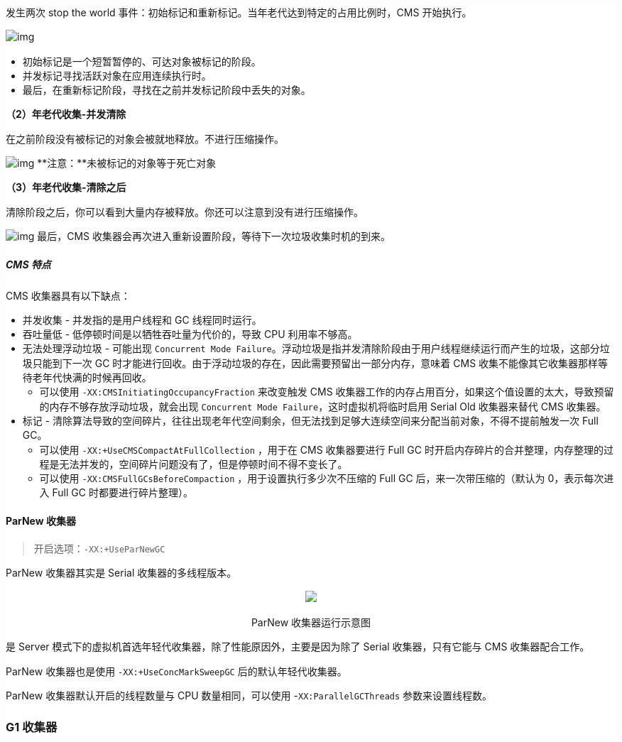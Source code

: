 发生两次 stop the world 事件：初始标记和重新标记。当年老代达到特定的占用比例时，CMS 开始执行。

![img](http://www.oracle.com/webfolder/technetwork/tutorials/obe/java/G1GettingStarted/images/slide5.png)

- 初始标记是一个短暂暂停的、可达对象被标记的阶段。
- 并发标记寻找活跃对象在应用连续执行时。
- 最后，在重新标记阶段，寻找在之前并发标记阶段中丢失的对象。

**（2）年老代收集-并发清除**

在之前阶段没有被标记的对象会被就地释放。不进行压缩操作。

![img](http://www.oracle.com/webfolder/technetwork/tutorials/obe/java/G1GettingStarted/images/slide6.png)
**注意：**未被标记的对象等于死亡对象

**（3）年老代收集-清除之后**

清除阶段之后，你可以看到大量内存被释放。你还可以注意到没有进行压缩操作。

![img](http://www.oracle.com/webfolder/technetwork/tutorials/obe/java/G1GettingStarted/images/slide7.png)
最后，CMS 收集器会再次进入重新设置阶段，等待下一次垃圾收集时机的到来。

##### CMS 特点

CMS 收集器具有以下缺点：

- 并发收集 - 并发指的是用户线程和 GC 线程同时运行。
- 吞吐量低 - 低停顿时间是以牺牲吞吐量为代价的，导致 CPU 利用率不够高。
- 无法处理浮动垃圾 - 可能出现 `Concurrent Mode Failure`。浮动垃圾是指并发清除阶段由于用户线程继续运行而产生的垃圾，这部分垃圾只能到下一次 GC 时才能进行回收。由于浮动垃圾的存在，因此需要预留出一部分内存，意味着 CMS 收集不能像其它收集器那样等待老年代快满的时候再回收。
  - 可以使用 `-XX:CMSInitiatingOccupancyFraction` 来改变触发 CMS 收集器工作的内存占用百分，如果这个值设置的太大，导致预留的内存不够存放浮动垃圾，就会出现 `Concurrent Mode Failure`，这时虚拟机将临时启用 Serial Old 收集器来替代 CMS 收集器。
- 标记 - 清除算法导致的空间碎片，往往出现老年代空间剩余，但无法找到足够大连续空间来分配当前对象，不得不提前触发一次 Full GC。
  - 可以使用 `-XX:+UseCMSCompactAtFullCollection` ，用于在 CMS 收集器要进行 Full GC 时开启内存碎片的合并整理，内存整理的过程是无法并发的，空间碎片问题没有了，但是停顿时间不得不变长了。
  - 可以使用 `-XX:CMSFullGCsBeforeCompaction` ，用于设置执行多少次不压缩的 Full GC 后，来一次带压缩的（默认为 0，表示每次进入 Full GC 时都要进行碎片整理）。

#### ParNew 收集器

> 开启选项：`-XX:+UseParNewGC`

ParNew 收集器其实是 Serial 收集器的多线程版本。

<div align="center">
<img src="https://raw.githubusercontent.com/dunwu/images/master/cs/java/javacore/jvm/jvm-gc-par-new.jpg" />
<p>ParNew 收集器运行示意图</p>
</div>

是 Server 模式下的虚拟机首选年轻代收集器，除了性能原因外，主要是因为除了 Serial 收集器，只有它能与 CMS 收集器配合工作。

ParNew 收集器也是使用 `-XX:+UseConcMarkSweepGC` 后的默认年轻代收集器。

ParNew 收集器默认开启的线程数量与 CPU 数量相同，可以使用 -`XX:ParallelGCThreads` 参数来设置线程数。

### G1 收集器
